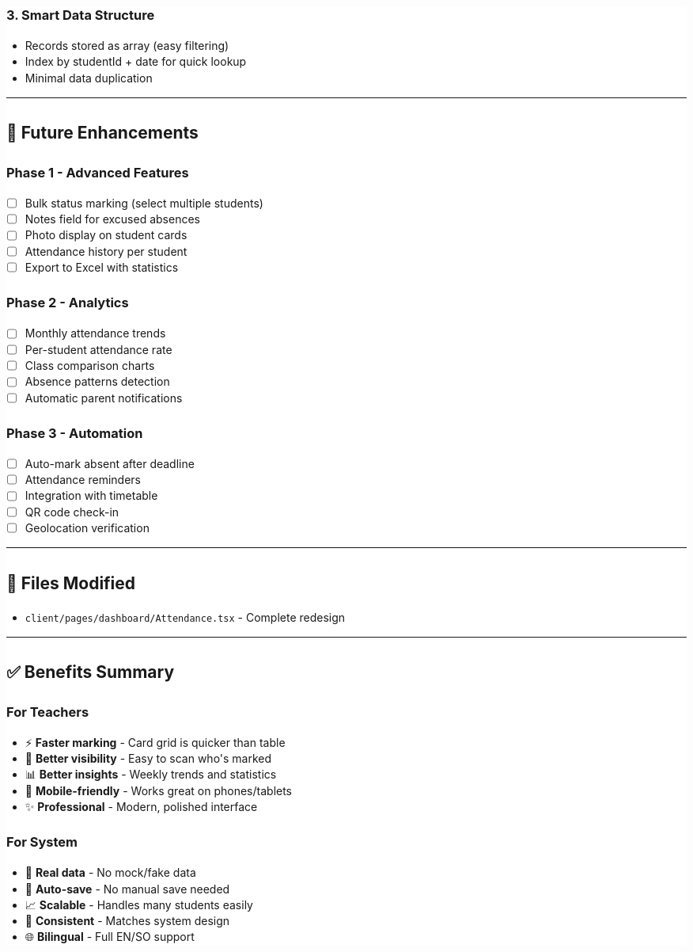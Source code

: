 ### 3. Smart Data Structure
- Records stored as array (easy filtering)
- Index by studentId + date for quick lookup
- Minimal data duplication

---

## 🔮 Future Enhancements

### Phase 1 - Advanced Features
- [ ] Bulk status marking (select multiple students)
- [ ] Notes field for excused absences
- [ ] Photo display on student cards
- [ ] Attendance history per student
- [ ] Export to Excel with statistics

### Phase 2 - Analytics
- [ ] Monthly attendance trends
- [ ] Per-student attendance rate
- [ ] Class comparison charts
- [ ] Absence patterns detection
- [ ] Automatic parent notifications

### Phase 3 - Automation
- [ ] Auto-mark absent after deadline
- [ ] Attendance reminders
- [ ] Integration with timetable
- [ ] QR code check-in
- [ ] Geolocation verification

---

## 📄 Files Modified
- `client/pages/dashboard/Attendance.tsx` - Complete redesign

---

## ✅ Benefits Summary

### For Teachers
- ⚡ **Faster marking** - Card grid is quicker than table
- 👀 **Better visibility** - Easy to scan who's marked
- 📊 **Better insights** - Weekly trends and statistics
- 📱 **Mobile-friendly** - Works great on phones/tablets
- ✨ **Professional** - Modern, polished interface

### For System
- 💾 **Real data** - No mock/fake data
- 🔄 **Auto-save** - No manual save needed
- 📈 **Scalable** - Handles many students easily
- 🎨 **Consistent** - Matches system design
- 🌐 **Bilingual** - Full EN/SO support
